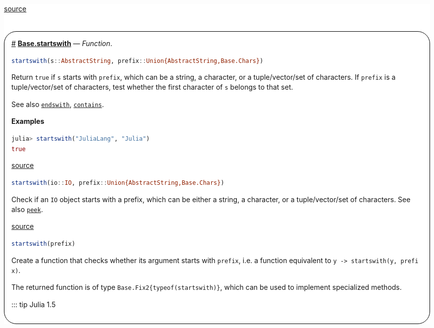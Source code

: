 [source](https://github.com/JuliaLang/julia/blob/b4082487c46b74edf91566306202a6443a6bf791/base/strings/util.jl#L386-L409)

</div>
<br>
<div style='border-width:1px; border-style:solid; border-color:black; padding: 1em; border-radius: 25px;'>
<a id='Base.startswith' href='#Base.startswith'>#</a>&nbsp;<b><u>Base.startswith</u></b> &mdash; <i>Function</i>.




```julia
startswith(s::AbstractString, prefix::Union{AbstractString,Base.Chars})
```


Return `true` if `s` starts with `prefix`, which can be a string, a character, or a tuple/vector/set of characters. If `prefix` is a tuple/vector/set of characters, test whether the first character of `s` belongs to that set.

See also [`endswith`](/base/strings#Base.endswith), [`contains`](/base/strings#Base.contains).

**Examples**

```julia
julia> startswith("JuliaLang", "Julia")
true
```



[source](https://github.com/JuliaLang/julia/blob/b4082487c46b74edf91566306202a6443a6bf791/base/strings/util.jl#L16-L30)



```julia
startswith(io::IO, prefix::Union{AbstractString,Base.Chars})
```


Check if an `IO` object starts with a prefix, which can be either a string, a character, or a tuple/vector/set of characters.  See also [`peek`](/base/io-network#Base.peek).


[source](https://github.com/JuliaLang/julia/blob/b4082487c46b74edf91566306202a6443a6bf791/base/strings/util.jl#L81-L86)



```julia
startswith(prefix)
```


Create a function that checks whether its argument starts with `prefix`, i.e. a function equivalent to `y -> startswith(y, prefix)`.

The returned function is of type `Base.Fix2{typeof(startswith)}`, which can be used to implement specialized methods.

::: tip Julia 1.5
